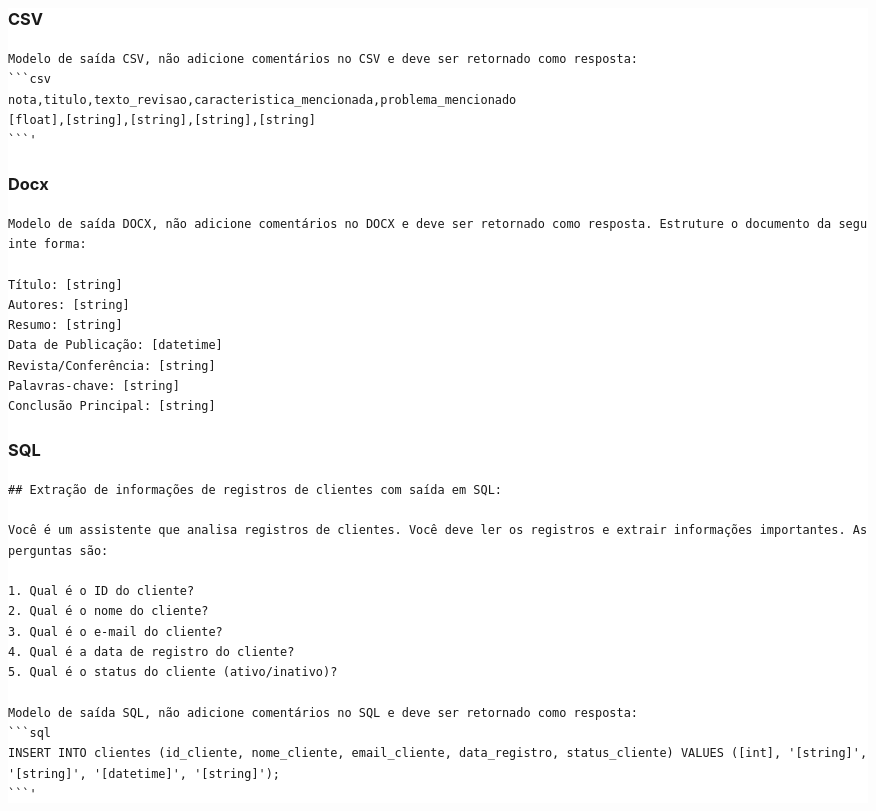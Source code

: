 ### CSV

```
Modelo de saída CSV, não adicione comentários no CSV e deve ser retornado como resposta:
```csv
nota,titulo,texto_revisao,caracteristica_mencionada,problema_mencionado
[float],[string],[string],[string],[string]
```'
```

### Docx

```
Modelo de saída DOCX, não adicione comentários no DOCX e deve ser retornado como resposta. Estruture o documento da seguinte forma:

Título: [string]
Autores: [string]
Resumo: [string]
Data de Publicação: [datetime]
Revista/Conferência: [string]
Palavras-chave: [string]
Conclusão Principal: [string]
```

### SQL

```
## Extração de informações de registros de clientes com saída em SQL:

Você é um assistente que analisa registros de clientes. Você deve ler os registros e extrair informações importantes. As perguntas são:

1. Qual é o ID do cliente?
2. Qual é o nome do cliente?
3. Qual é o e-mail do cliente?
4. Qual é a data de registro do cliente?
5. Qual é o status do cliente (ativo/inativo)?

Modelo de saída SQL, não adicione comentários no SQL e deve ser retornado como resposta:
```sql
INSERT INTO clientes (id_cliente, nome_cliente, email_cliente, data_registro, status_cliente) VALUES ([int], '[string]', '[string]', '[datetime]', '[string]');
```'
```
